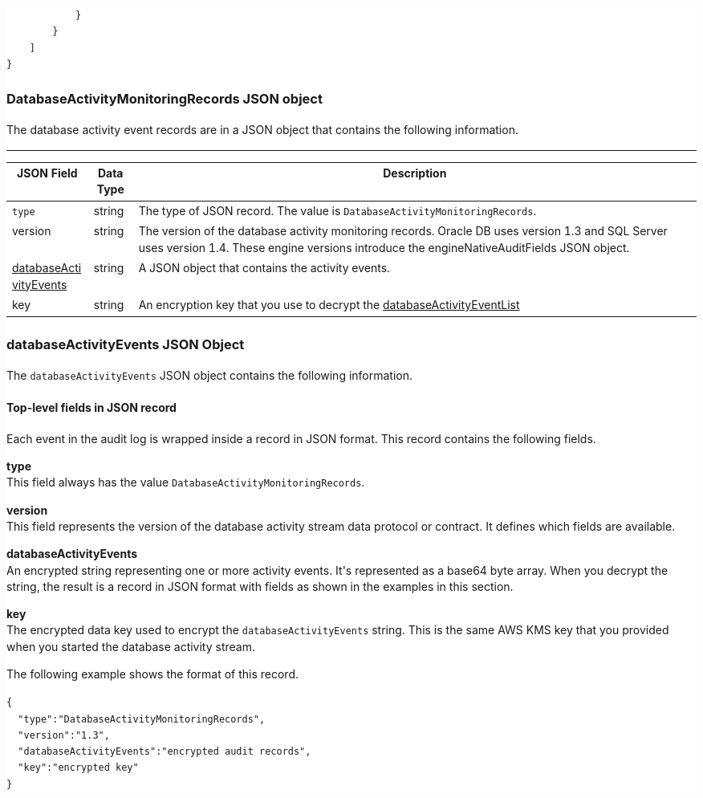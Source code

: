 ```
            }
        }
    ]
}
```

### DatabaseActivityMonitoringRecords JSON object<a name="DBActivityStreams.AuditLog.DatabaseActivityMonitoringRecords"></a>

The database activity event records are in a JSON object that contains the following information\.


****  

| JSON Field | Data Type | Description | 
| --- | --- | --- | 
|  `type`  | string |  The type of JSON record\. The value is `DatabaseActivityMonitoringRecords`\.  | 
| version | string |  The version of the database activity monitoring records\. Oracle DB uses version 1\.3 and SQL Server uses version 1\.4\. These engine versions introduce the engineNativeAuditFields JSON object\.  | 
|  [databaseActivityEvents](#DBActivityStreams.AuditLog.databaseActivityEvents)  | string |  A JSON object that contains the activity events\.  | 
| key | string | An encryption key that you use to decrypt the [databaseActivityEventList](#DBActivityStreams.AuditLog.databaseActivityEventList)  | 

### databaseActivityEvents JSON Object<a name="DBActivityStreams.AuditLog.databaseActivityEvents"></a>

The `databaseActivityEvents` JSON object contains the following information\.

#### Top\-level fields in JSON record<a name="DBActivityStreams.AuditLog.topLevel"></a>

 Each event in the audit log is wrapped inside a record in JSON format\. This record contains the following fields\. 

**type**  
 This field always has the value `DatabaseActivityMonitoringRecords`\. 

**version**  
 This field represents the version of the database activity stream data protocol or contract\. It defines which fields are available\.

**databaseActivityEvents**  
 An encrypted string representing one or more activity events\. It's represented as a base64 byte array\. When you decrypt the string, the result is a record in JSON format with fields as shown in the examples in this section\.

**key**  
 The encrypted data key used to encrypt the `databaseActivityEvents` string\. This is the same AWS KMS key that you provided when you started the database activity stream\.

 The following example shows the format of this record\.

```
{
  "type":"DatabaseActivityMonitoringRecords",
  "version":"1.3",
  "databaseActivityEvents":"encrypted audit records",
  "key":"encrypted key"
}
```
